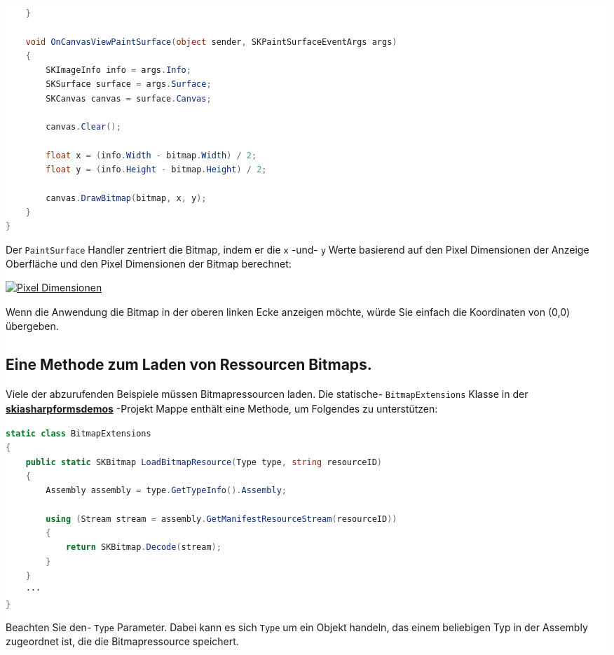 ```csharp
    }

    void OnCanvasViewPaintSurface(object sender, SKPaintSurfaceEventArgs args)
    {
        SKImageInfo info = args.Info;
        SKSurface surface = args.Surface;
        SKCanvas canvas = surface.Canvas;

        canvas.Clear();

        float x = (info.Width - bitmap.Width) / 2;
        float y = (info.Height - bitmap.Height) / 2;

        canvas.DrawBitmap(bitmap, x, y);
    }
}
```

Der `PaintSurface` Handler zentriert die Bitmap, indem er die `x` -und- `y` Werte basierend auf den Pixel Dimensionen der Anzeige Oberfläche und den Pixel Dimensionen der Bitmap berechnet:

[![Pixel Dimensionen](displaying-images/PixelDimensions.png "Pixel Dimensionen")](displaying-images/PixelDimensions-Large.png#lightbox)

Wenn die Anwendung die Bitmap in der oberen linken Ecke anzeigen möchte, würde Sie einfach die Koordinaten von (0,0) übergeben. 

## <a name="a-method-for-loading-resource-bitmaps"></a>Eine Methode zum Laden von Ressourcen Bitmaps.

Viele der abzurufenden Beispiele müssen Bitmapressourcen laden. Die statische- `BitmapExtensions` Klasse in der **[skiasharpformsdemos](https://docs.microsoft.com/samples/xamarin/xamarin-forms-samples/skiasharpforms-demos)** -Projekt Mappe enthält eine Methode, um Folgendes zu unterstützen:

```csharp
static class BitmapExtensions
{
    public static SKBitmap LoadBitmapResource(Type type, string resourceID)
    {
        Assembly assembly = type.GetTypeInfo().Assembly;

        using (Stream stream = assembly.GetManifestResourceStream(resourceID))
        {
            return SKBitmap.Decode(stream);
        }
    }
    ···
}
```

Beachten Sie den- `Type` Parameter. Dabei kann es sich `Type` um ein Objekt handeln, das einem beliebigen Typ in der Assembly zugeordnet ist, die die Bitmapressource speichert.

